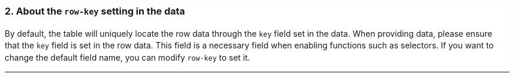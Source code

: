### 2. About the `row-key` setting in the data

By default, the table will uniquely locate the row data through the `key` field set in the data. When providing data, please ensure that the `key` field is set in the row data. This field is a necessary field when enabling functions such as selectors. If you want to change the default field name, you can modify `row-key` to set it.

---